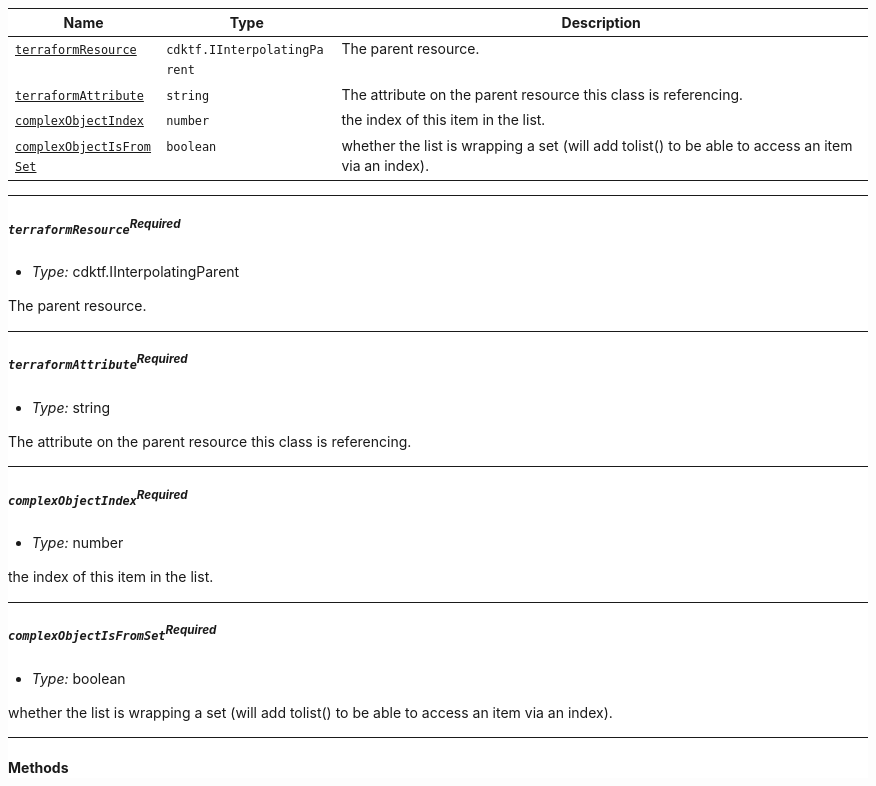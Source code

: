 | **Name** | **Type** | **Description** |
| --- | --- | --- |
| <code><a href="#@cdktf/provider-gitlab.dataGitlabGroupVariables.DataGitlabGroupVariablesVariablesOutputReference.Initializer.parameter.terraformResource">terraformResource</a></code> | <code>cdktf.IInterpolatingParent</code> | The parent resource. |
| <code><a href="#@cdktf/provider-gitlab.dataGitlabGroupVariables.DataGitlabGroupVariablesVariablesOutputReference.Initializer.parameter.terraformAttribute">terraformAttribute</a></code> | <code>string</code> | The attribute on the parent resource this class is referencing. |
| <code><a href="#@cdktf/provider-gitlab.dataGitlabGroupVariables.DataGitlabGroupVariablesVariablesOutputReference.Initializer.parameter.complexObjectIndex">complexObjectIndex</a></code> | <code>number</code> | the index of this item in the list. |
| <code><a href="#@cdktf/provider-gitlab.dataGitlabGroupVariables.DataGitlabGroupVariablesVariablesOutputReference.Initializer.parameter.complexObjectIsFromSet">complexObjectIsFromSet</a></code> | <code>boolean</code> | whether the list is wrapping a set (will add tolist() to be able to access an item via an index). |

---

##### `terraformResource`<sup>Required</sup> <a name="terraformResource" id="@cdktf/provider-gitlab.dataGitlabGroupVariables.DataGitlabGroupVariablesVariablesOutputReference.Initializer.parameter.terraformResource"></a>

- *Type:* cdktf.IInterpolatingParent

The parent resource.

---

##### `terraformAttribute`<sup>Required</sup> <a name="terraformAttribute" id="@cdktf/provider-gitlab.dataGitlabGroupVariables.DataGitlabGroupVariablesVariablesOutputReference.Initializer.parameter.terraformAttribute"></a>

- *Type:* string

The attribute on the parent resource this class is referencing.

---

##### `complexObjectIndex`<sup>Required</sup> <a name="complexObjectIndex" id="@cdktf/provider-gitlab.dataGitlabGroupVariables.DataGitlabGroupVariablesVariablesOutputReference.Initializer.parameter.complexObjectIndex"></a>

- *Type:* number

the index of this item in the list.

---

##### `complexObjectIsFromSet`<sup>Required</sup> <a name="complexObjectIsFromSet" id="@cdktf/provider-gitlab.dataGitlabGroupVariables.DataGitlabGroupVariablesVariablesOutputReference.Initializer.parameter.complexObjectIsFromSet"></a>

- *Type:* boolean

whether the list is wrapping a set (will add tolist() to be able to access an item via an index).

---

#### Methods <a name="Methods" id="Methods"></a>
